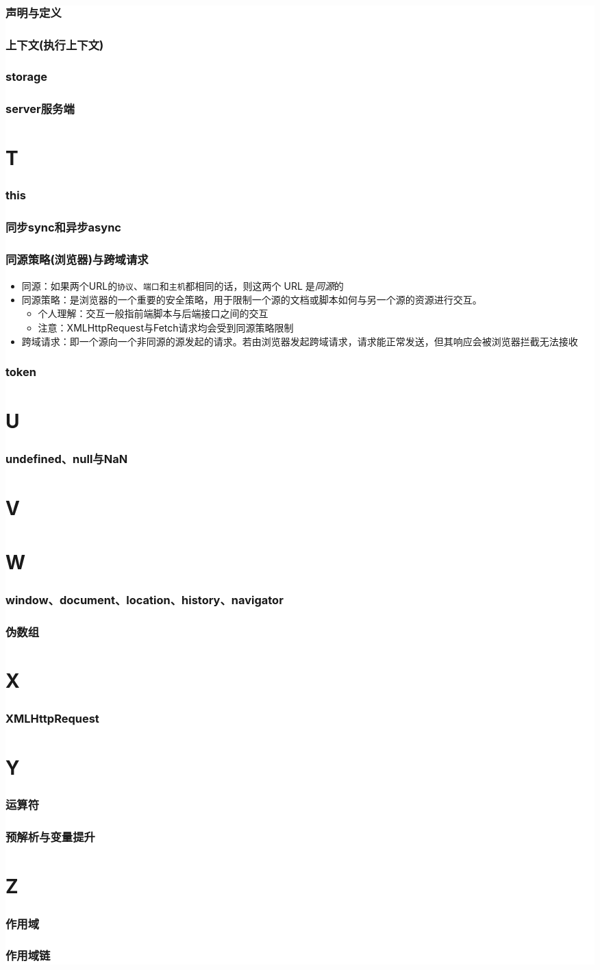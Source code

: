 ### 声明与定义

### 上下文(执行上下文)

### storage

### server服务端



# T
### this
### 同步sync和异步async
### 同源策略(浏览器)与跨域请求

- 同源：如果两个URL的`协议`、`端口`和`主机`都相同的话，则这两个 URL 是*同源*的
- 同源策略：是浏览器的一个重要的安全策略，用于限制一个源的文档或脚本如何与另一个源的资源进行交互。
  - 个人理解：交互一般指前端脚本与后端接口之间的交互
  - 注意：XMLHttpRequest与Fetch请求均会受到同源策略限制
- 跨域请求：即一个源向一个非同源的源发起的请求。若由浏览器发起跨域请求，请求能正常发送，但其响应会被浏览器拦截无法接收

### token



# U
### undefined、null与NaN


# V
### 
# W
### window、document、location、history、navigator
### 伪数组


# X
### XMLHttpRequest


# Y
### 运算符
### 预解析与变量提升


# Z
### 作用域
### 作用域链

